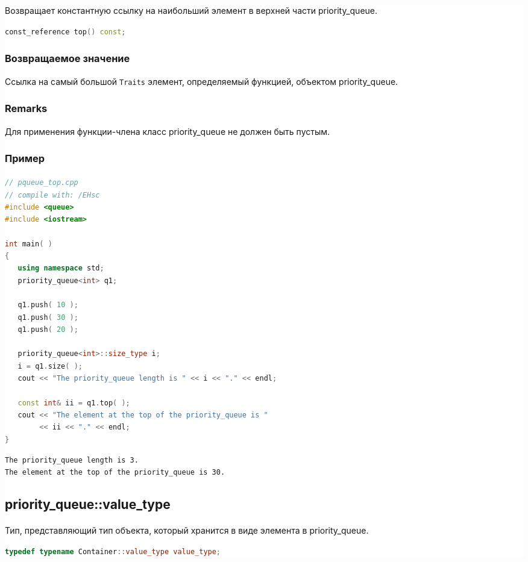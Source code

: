 Возвращает константную ссылку на наибольший элемент в верхней части priority_queue.

```cpp
const_reference top() const;
```

### <a name="return-value"></a>Возвращаемое значение

Ссылка на самый большой `Traits` элемент, определяемый функцией, объектом priority_queue.

### <a name="remarks"></a>Remarks

Для применения функции-члена класс priority_queue не должен быть пустым.

### <a name="example"></a>Пример

```cpp
// pqueue_top.cpp
// compile with: /EHsc
#include <queue>
#include <iostream>

int main( )
{
   using namespace std;
   priority_queue<int> q1;

   q1.push( 10 );
   q1.push( 30 );
   q1.push( 20 );

   priority_queue<int>::size_type i;
   i = q1.size( );
   cout << "The priority_queue length is " << i << "." << endl;

   const int& ii = q1.top( );
   cout << "The element at the top of the priority_queue is "
        << ii << "." << endl;
}
```

```Output
The priority_queue length is 3.
The element at the top of the priority_queue is 30.
```

## <a name="priority_queuevalue_type"></a><a name="value_type"></a>priority_queue::value_type

Тип, представляющий тип объекта, который хранится в виде элемента в priority_queue.

```cpp
typedef typename Container::value_type value_type;
```
